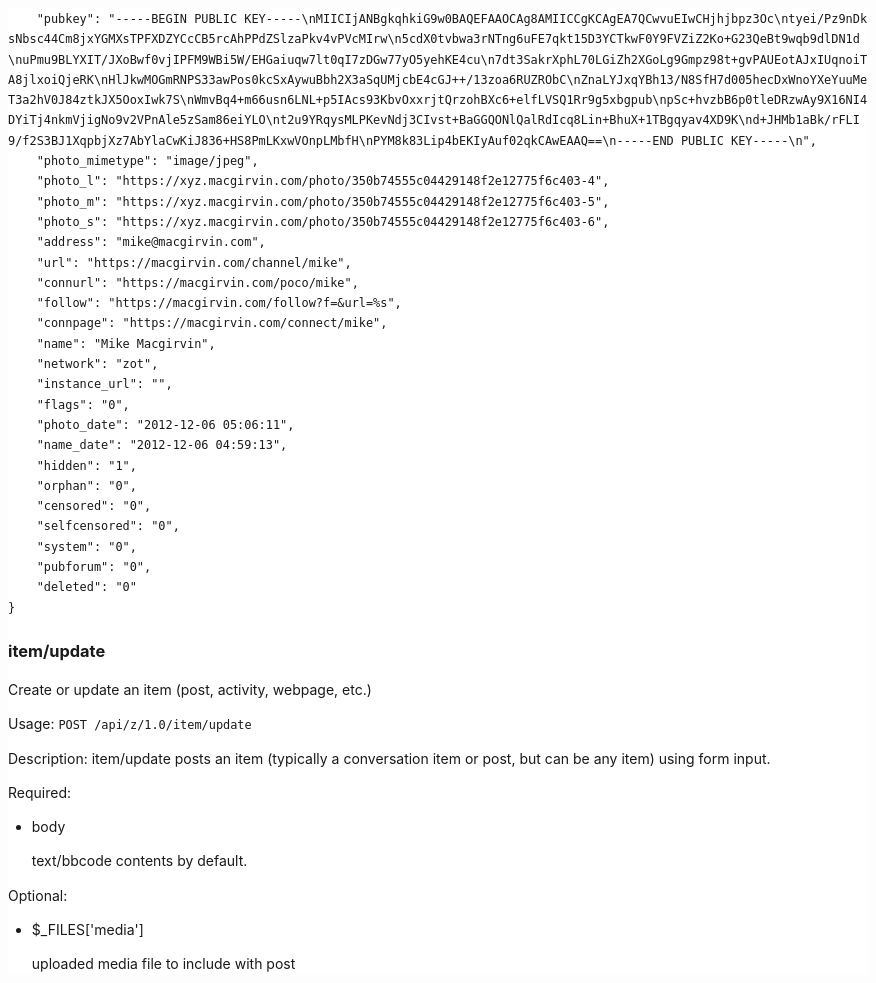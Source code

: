 		"pubkey": "-----BEGIN PUBLIC KEY-----\nMIICIjANBgkqhkiG9w0BAQEFAAOCAg8AMIICCgKCAgEA7QCwvuEIwCHjhjbpz3Oc\ntyei/Pz9nDksNbsc44Cm8jxYGMXsTPFXDZYCcCB5rcAhPPdZSlzaPkv4vPVcMIrw\n5cdX0tvbwa3rNTng6uFE7qkt15D3YCTkwF0Y9FVZiZ2Ko+G23QeBt9wqb9dlDN1d\nuPmu9BLYXIT/JXoBwf0vjIPFM9WBi5W/EHGaiuqw7lt0qI7zDGw77yO5yehKE4cu\n7dt3SakrXphL70LGiZh2XGoLg9Gmpz98t+gvPAUEotAJxIUqnoiTA8jlxoiQjeRK\nHlJkwMOGmRNPS33awPos0kcSxAywuBbh2X3aSqUMjcbE4cGJ++/13zoa6RUZRObC\nZnaLYJxqYBh13/N8SfH7d005hecDxWnoYXeYuuMeT3a2hV0J84ztkJX5OoxIwk7S\nWmvBq4+m66usn6LNL+p5IAcs93KbvOxxrjtQrzohBXc6+elfLVSQ1Rr9g5xbgpub\npSc+hvzbB6p0tleDRzwAy9X16NI4DYiTj4nkmVjigNo9v2VPnAle5zSam86eiYLO\nt2u9YRqysMLPKevNdj3CIvst+BaGGQONlQalRdIcq8Lin+BhuX+1TBgqyav4XD9K\nd+JHMb1aBk/rFLI9/f2S3BJ1XqpbjXz7AbYlaCwKiJ836+HS8PmLKxwVOnpLMbfH\nPYM8k83Lip4bEKIyAuf02qkCAwEAAQ==\n-----END PUBLIC KEY-----\n",
		"photo_mimetype": "image/jpeg",
		"photo_l": "https://xyz.macgirvin.com/photo/350b74555c04429148f2e12775f6c403-4",
		"photo_m": "https://xyz.macgirvin.com/photo/350b74555c04429148f2e12775f6c403-5",
		"photo_s": "https://xyz.macgirvin.com/photo/350b74555c04429148f2e12775f6c403-6",
		"address": "mike@macgirvin.com",
		"url": "https://macgirvin.com/channel/mike",
		"connurl": "https://macgirvin.com/poco/mike",
		"follow": "https://macgirvin.com/follow?f=&url=%s",
		"connpage": "https://macgirvin.com/connect/mike",
		"name": "Mike Macgirvin",
		"network": "zot",
		"instance_url": "",
		"flags": "0",
		"photo_date": "2012-12-06 05:06:11",
		"name_date": "2012-12-06 04:59:13",
		"hidden": "1",
		"orphan": "0",
		"censored": "0",
		"selfcensored": "0",
		"system": "0",
		"pubforum": "0",
		"deleted": "0"
	}

### item/update


Create or update an item (post, activity, webpage, etc.)

Usage: `POST /api/z/1.0/item/update`

Description: item/update posts an item (typically a conversation item or post, but can be any item) using form input.  


Required:

- body

	text/bbcode contents by default.


Optional:

- $_FILES['media']

	uploaded media file to include with post
